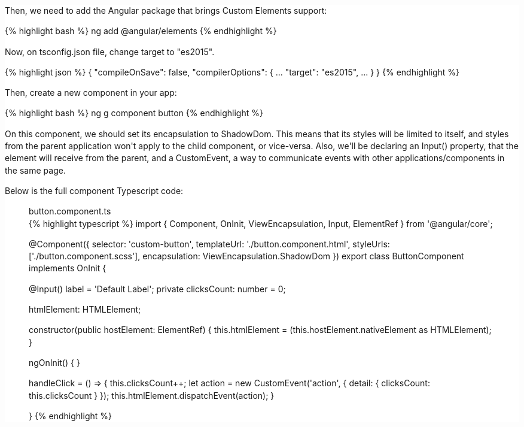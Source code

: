 Then, we need to add the Angular package that brings Custom Elements support:

{% highlight bash %}
ng add @angular/elements
{% endhighlight %}

Now, on tsconfig.json file, change target to "es2015".

{% highlight json %}
{
  "compileOnSave": false,
  "compilerOptions": {
    ...
    "target": "es2015",
    ...
  }
}
{% endhighlight %}

Then, create a new component in your app:

{% highlight bash %}
ng g component button
{% endhighlight %}

On this component, we should set its encapsulation to ShadowDom. This means that its styles will be limited to itself, and styles from the parent application won't apply to the child component, or vice-versa. Also, we'll be declaring an Input() property, that the element will receive from the parent, and a CustomEvent, a way to communicate events with other applications/components in the same page.

Below is the full component Typescript code:

<figure>
<figcaption class="file-name">button.component.ts</figcaption>
{% highlight typescript %}
import { Component, OnInit, ViewEncapsulation, Input, ElementRef } from '@angular/core';

@Component({
  selector: 'custom-button',
  templateUrl: './button.component.html',
  styleUrls: ['./button.component.scss'],
  encapsulation: ViewEncapsulation.ShadowDom
})
export class ButtonComponent implements OnInit {

  @Input() label = 'Default Label';
  private clicksCount: number = 0;

  htmlElement: HTMLElement;

  constructor(public hostElement: ElementRef) {
    this.htmlElement = (this.hostElement.nativeElement as HTMLElement);
  }

  ngOnInit() {
  } 

  handleClick = () => {
    this.clicksCount++;
    let action = new CustomEvent('action', {
      detail: {
        clicksCount: this.clicksCount
      }
    });
    this.htmlElement.dispatchEvent(action);
  }

}
{% endhighlight %}